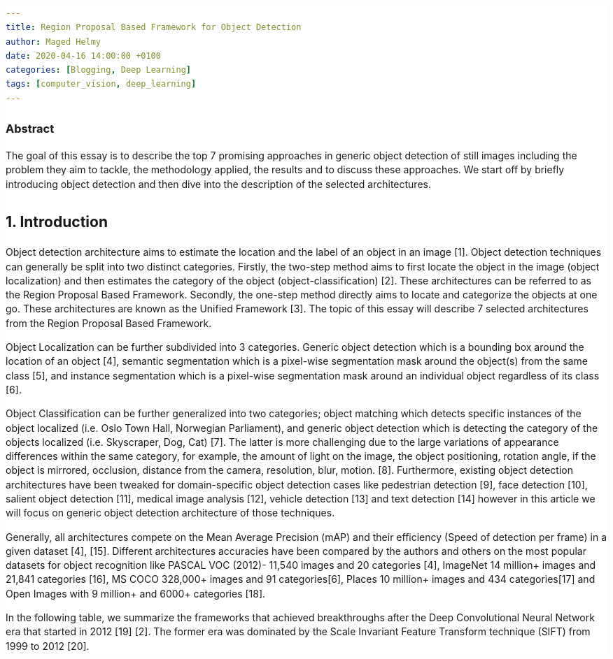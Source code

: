 ```yaml
---
title: Region Proposal Based Framework for Object Detection
author: Maged Helmy
date: 2020-04-16 14:00:00 +0100
categories: [Blogging, Deep Learning]
tags: [computer_vision, deep_learning]
---
```


### Abstract

The goal of this essay is to describe the top 7 promising approaches in generic object detection of still images including the problem they aim to tackle, the methodology applied, the results and to discuss these approaches. We start off by briefly introducing object detection and then dive into the description of the selected architectures.

## 1.	Introduction

Object detection architecture aims to estimate the location and the label of an object in an image [1]. Object detection techniques can generally be split into two distinct categories. Firstly, the two-step method aims to first locate the object in the image (object localization) and then estimates the category of the object (object-classification) [2]. These architectures can be referred to as the Region Proposal Based Framework. Secondly, the one-step method directly aims to locate and categorize the objects at one go. These architectures are known as the Unified Framework [3]. The topic of this essay will describe 7 selected architectures from the Region Proposal Based Framework.

Object Localization can be further subdivided into 3 categories. Generic object detection which is a bounding box around the location of an object [4], semantic segmentation which is a pixel-wise segmentation mask around the object(s) from the same class [5], and instance segmentation which is a pixel-wise segmentation mask around an individual object regardless of its class [6].

Object Classification can be further generalized into two categories; object matching which detects specific instances of the object localized (i.e. Oslo Town Hall, Norwegian Parliament), and generic object detection which is detecting the category of the objects localized (i.e. Skyscraper, Dog, Cat) [7]. The latter is more challenging due to the large variations of appearance differences within the same category, for example, the amount of light on the image, the object positioning, rotation angle, if the object is mirrored, occlusion, distance from the camera, resolution, blur, motion. [8]. Furthermore, existing object detection architectures have been tweaked for domain-specific object detection cases like pedestrian detection [9], face detection [10], salient object detection [11], medical image analysis [12], vehicle detection [13] and text detection [14] however in this article we will focus on generic object detection architecture of those techniques.

Generally, all architectures compete on the Mean Average Precision (mAP) and their efficiency (Speed of detection per frame) in a given dataset [4], [15]. Different architectures accuracies have been compared by the authors and others on the most popular datasets for object recognition like PASCAL VOC (2012)- 11,540 images and 20 categories [4], ImageNet 14 million+ images and 21,841 categories [16], MS COCO 328,000+ images and 91 categories[6], Places 10 million+ images and 434 categories[17] and Open Images with 9 million+ and 6000+ categories [18].

In the following table, we summarize the frameworks that achieved breakthroughs after the Deep Convolutional Neural Network era that started in 2012 [19] [2]. The former era was dominated by the Scale Invariant Feature Transform technique (SIFT) from 1999 to 2012 [20].
